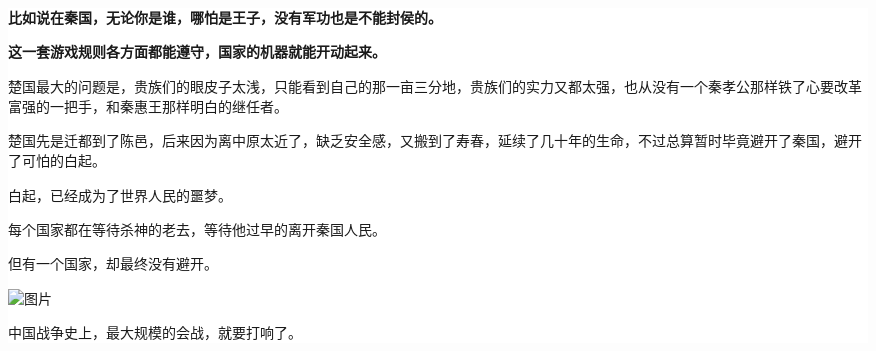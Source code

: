**比如说在秦国，无论你是谁，哪怕是王子，没有军功也是不能封侯的。**

 

**这一套游戏规则各方面都能遵守，国家的机器就能开动起来。**

 

楚国最大的问题是，贵族们的眼皮子太浅，只能看到自己的那一亩三分地，贵族们的实力又都太强，也从没有一个秦孝公那样铁了心要改革富强的一把手，和秦惠王那样明白的继任者。

 

楚国先是迁都到了陈邑，后来因为离中原太近了，缺乏安全感，又搬到了寿春，延续了几十年的生命，不过总算暂时毕竟避开了秦国，避开了可怕的白起。

 

白起，已经成为了世界人民的噩梦。



每个国家都在等待杀神的老去，等待他过早的离开秦国人民。

 

但有一个国家，却最终没有避开。



![图片](../img/第九战：鄢郢之战（全）杀神横扫汉江平原.assets/640-20220321142127051.gif)



中国战争史上，最大规模的会战，就要打响了。
